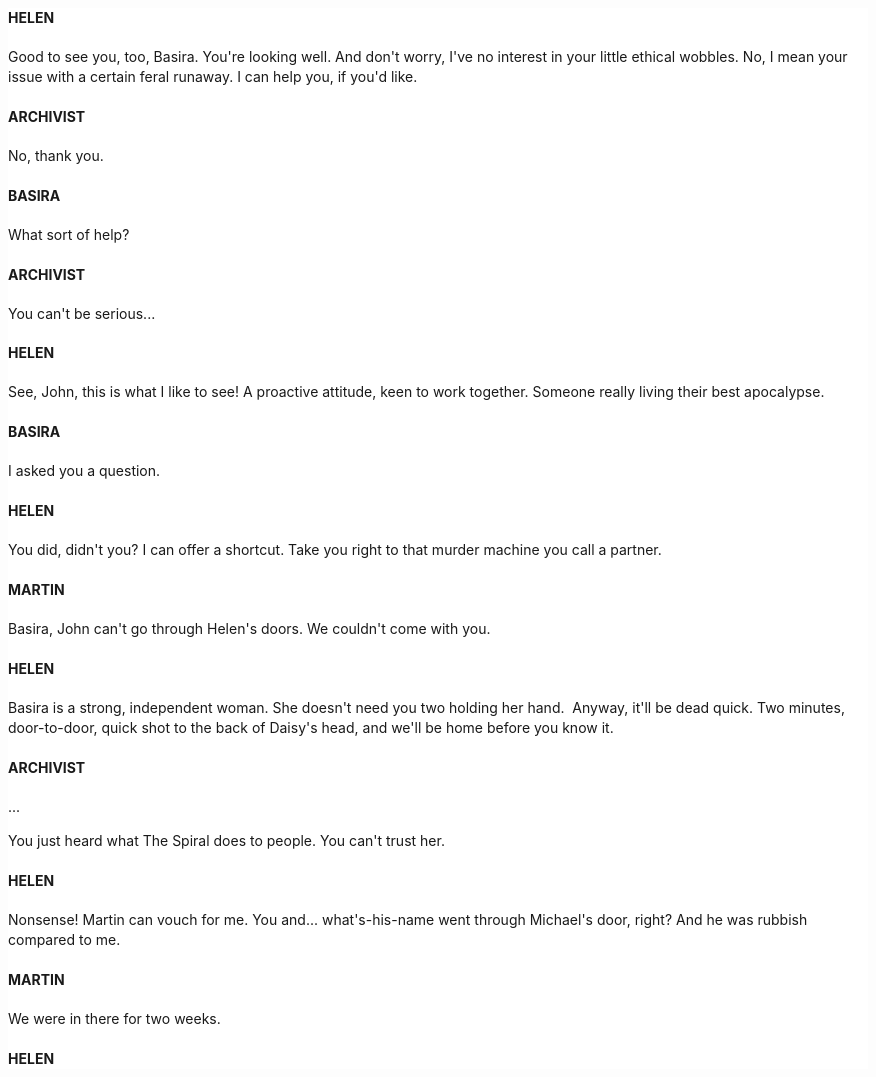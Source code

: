 #### HELEN

Good to see you, too, Basira. You're looking well. And don't worry, I've no interest in your little ethical wobbles. No, I mean your issue with a certain feral runaway. I can help you, if you'd like.

#### ARCHIVIST

No, thank you.

#### BASIRA

What sort of help?

#### ARCHIVIST

You can't be serious...

#### HELEN

See, John, this is what I like to see! A proactive attitude, keen to work together. Someone really living their best apocalypse.

#### BASIRA

I asked you a question.

#### HELEN

You did, didn't you? I can offer a shortcut. Take you right to that murder machine you call a partner.

#### MARTIN

Basira, John can't go through Helen's doors. We couldn't come with you. 

#### HELEN

Basira is a strong, independent woman. She doesn't need you two holding her hand.  Anyway, it'll be dead quick. Two minutes, door-to-door, quick shot to the back of Daisy's head, and we'll be home before you know it.

#### ARCHIVIST

...

You just heard what The Spiral does to people. You can't trust her.

#### HELEN

Nonsense! Martin can vouch for me. You and... what's-his-name went through Michael's door, right? And he was rubbish compared to me.

#### MARTIN

We were in there for two weeks.

#### HELEN
